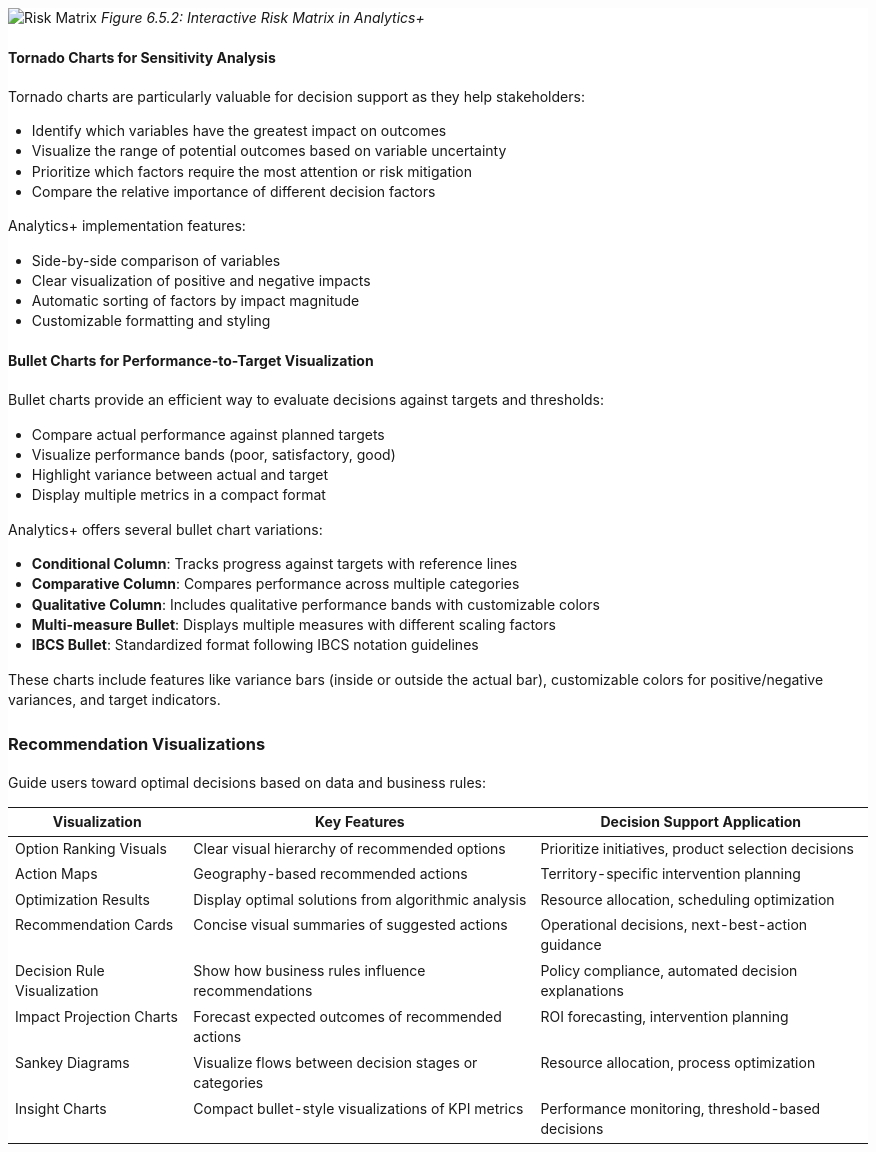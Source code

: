 ![Risk Matrix](../images/risk_matrix.png)
*Figure 6.5.2: Interactive Risk Matrix in Analytics+*

#### Tornado Charts for Sensitivity Analysis

Tornado charts are particularly valuable for decision support as they help stakeholders:

- Identify which variables have the greatest impact on outcomes
- Visualize the range of potential outcomes based on variable uncertainty
- Prioritize which factors require the most attention or risk mitigation
- Compare the relative importance of different decision factors

Analytics+ implementation features:
- Side-by-side comparison of variables
- Clear visualization of positive and negative impacts
- Automatic sorting of factors by impact magnitude
- Customizable formatting and styling

#### Bullet Charts for Performance-to-Target Visualization

Bullet charts provide an efficient way to evaluate decisions against targets and thresholds:

- Compare actual performance against planned targets
- Visualize performance bands (poor, satisfactory, good)
- Highlight variance between actual and target
- Display multiple metrics in a compact format

Analytics+ offers several bullet chart variations:
- **Conditional Column**: Tracks progress against targets with reference lines
- **Comparative Column**: Compares performance across multiple categories
- **Qualitative Column**: Includes qualitative performance bands with customizable colors
- **Multi-measure Bullet**: Displays multiple measures with different scaling factors
- **IBCS Bullet**: Standardized format following IBCS notation guidelines

These charts include features like variance bars (inside or outside the actual bar), customizable colors for positive/negative variances, and target indicators.

### Recommendation Visualizations

Guide users toward optimal decisions based on data and business rules:

| Visualization | Key Features | Decision Support Application |
|---------------|--------------|------------------------------|
| Option Ranking Visuals | Clear visual hierarchy of recommended options | Prioritize initiatives, product selection decisions |
| Action Maps | Geography-based recommended actions | Territory-specific intervention planning |
| Optimization Results | Display optimal solutions from algorithmic analysis | Resource allocation, scheduling optimization |
| Recommendation Cards | Concise visual summaries of suggested actions | Operational decisions, next-best-action guidance |
| Decision Rule Visualization | Show how business rules influence recommendations | Policy compliance, automated decision explanations |
| Impact Projection Charts | Forecast expected outcomes of recommended actions | ROI forecasting, intervention planning |
| Sankey Diagrams | Visualize flows between decision stages or categories | Resource allocation, process optimization |
| Insight Charts | Compact bullet-style visualizations of KPI metrics | Performance monitoring, threshold-based decisions |
